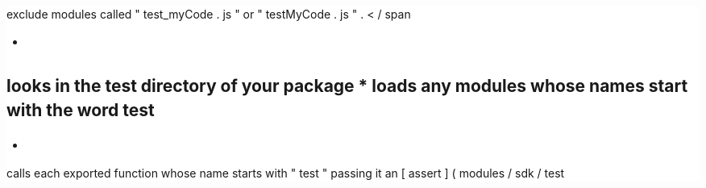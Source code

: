 exclude
modules
called
"
test_myCode
.
js
"
or
"
testMyCode
.
js
"
.
<
/
span
>
*
looks
in
the
test
directory
of
your
package
*
loads
any
modules
whose
names
start
with
the
word
test
-
*
calls
each
exported
function
whose
name
starts
with
"
test
"
passing
it
an
[
assert
]
(
modules
/
sdk
/
test